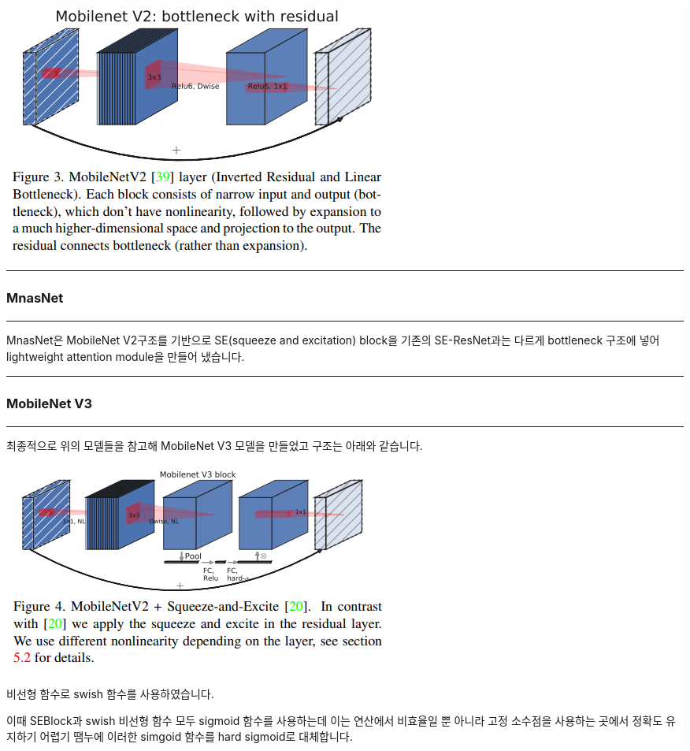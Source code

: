 ![1](./img/fig3.PNG)

---

### MnasNet

---

MnasNet은 MobileNet V2구조를 기반으로 SE(squeeze and excitation) block을 기존의 SE-ResNet과는 다르게 bottleneck 구조에 넣어 lightweight attention module을 만들어 냈습니다.

---

### MobileNet V3

---

최종적으로 위의 모델들을 참고해 MobileNet V3 모델을 만들었고 구조는 아래와 같습니다.

![2](./img/fig4.PNG)

비선형 함수로 swish 함수를 사용하였습니다.

이때 SEBlock과 swish 비선형 함수 모두 sigmoid 함수를 사용하는데 이는 연산에서 비효율일 뿐 아니라  고정 소수점을 사용하는 곳에서 정확도 유지하기 어렵기 땜누에 이러한 simgoid 함수를 hard sigmoid로 대체합니다.
